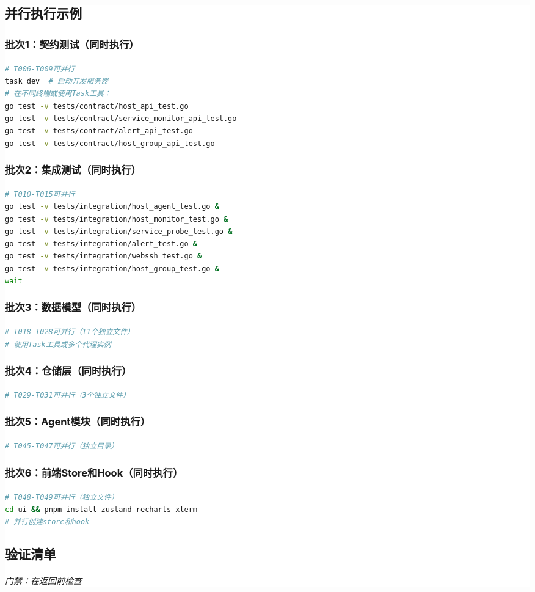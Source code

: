 ```
```

## 并行执行示例

### 批次1：契约测试（同时执行）
```bash
# T006-T009可并行
task dev  # 启动开发服务器
# 在不同终端或使用Task工具：
go test -v tests/contract/host_api_test.go
go test -v tests/contract/service_monitor_api_test.go
go test -v tests/contract/alert_api_test.go
go test -v tests/contract/host_group_api_test.go
```

### 批次2：集成测试（同时执行）
```bash
# T010-T015可并行
go test -v tests/integration/host_agent_test.go &
go test -v tests/integration/host_monitor_test.go &
go test -v tests/integration/service_probe_test.go &
go test -v tests/integration/alert_test.go &
go test -v tests/integration/webssh_test.go &
go test -v tests/integration/host_group_test.go &
wait
```

### 批次3：数据模型（同时执行）
```bash
# T018-T028可并行（11个独立文件）
# 使用Task工具或多个代理实例
```

### 批次4：仓储层（同时执行）
```bash
# T029-T031可并行（3个独立文件）
```

### 批次5：Agent模块（同时执行）
```bash
# T045-T047可并行（独立目录）
```

### 批次6：前端Store和Hook（同时执行）
```bash
# T048-T049可并行（独立文件）
cd ui && pnpm install zustand recharts xterm
# 并行创建store和hook
```

## 验证清单
*门禁：在返回前检查*
